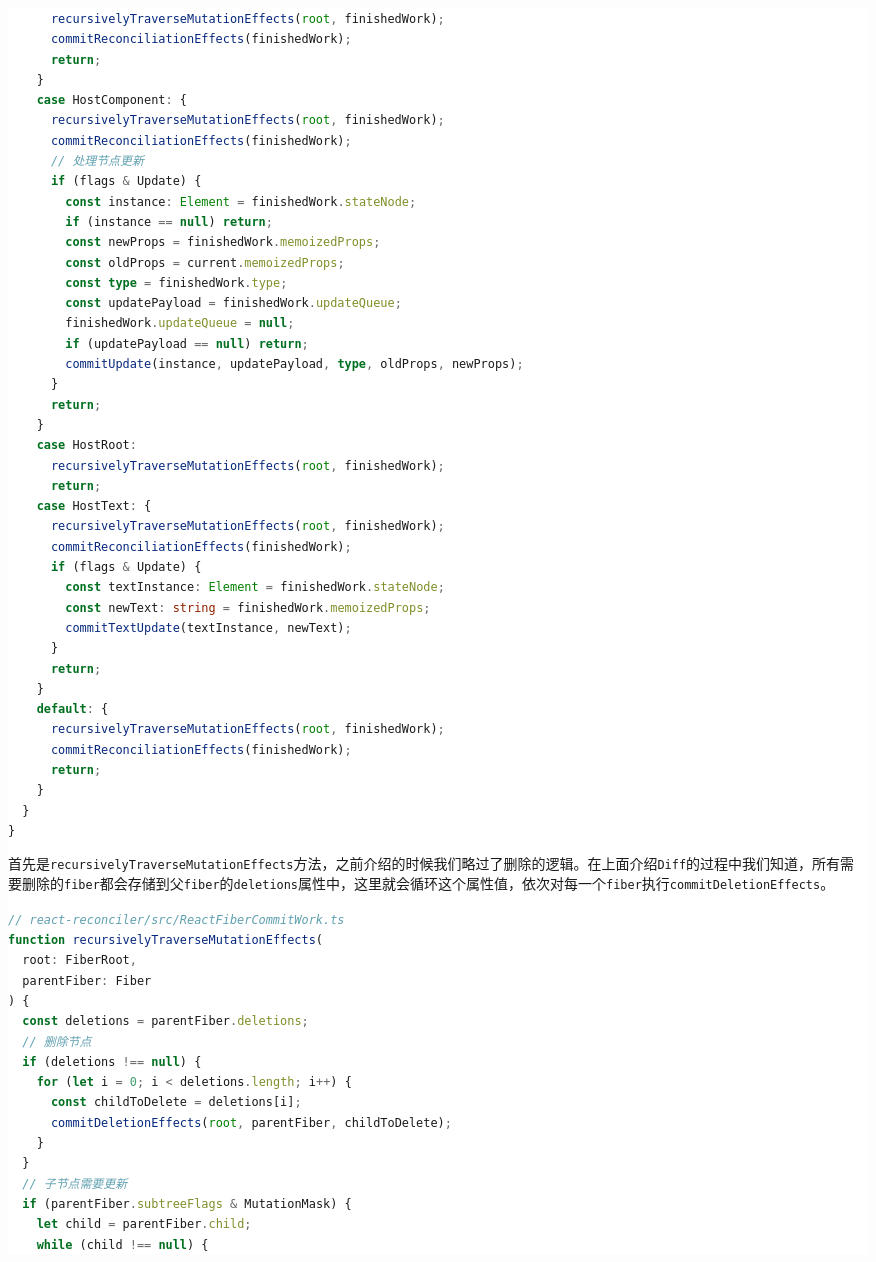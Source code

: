 ```typescript
      recursivelyTraverseMutationEffects(root, finishedWork);
      commitReconciliationEffects(finishedWork);
      return;
    }
    case HostComponent: {
      recursivelyTraverseMutationEffects(root, finishedWork);
      commitReconciliationEffects(finishedWork);
      // 处理节点更新
      if (flags & Update) {
        const instance: Element = finishedWork.stateNode;
        if (instance == null) return;
        const newProps = finishedWork.memoizedProps;
        const oldProps = current.memoizedProps;
        const type = finishedWork.type;
        const updatePayload = finishedWork.updateQueue;
        finishedWork.updateQueue = null;
        if (updatePayload == null) return;
        commitUpdate(instance, updatePayload, type, oldProps, newProps);
      }
      return;
    }
    case HostRoot:
      recursivelyTraverseMutationEffects(root, finishedWork);
      return;
    case HostText: {
      recursivelyTraverseMutationEffects(root, finishedWork);
      commitReconciliationEffects(finishedWork);
      if (flags & Update) {
        const textInstance: Element = finishedWork.stateNode;
        const newText: string = finishedWork.memoizedProps;
        commitTextUpdate(textInstance, newText);
      }
      return;
    }
    default: {
      recursivelyTraverseMutationEffects(root, finishedWork);
      commitReconciliationEffects(finishedWork);
      return;
    }
  }
}
```

首先是`recursivelyTraverseMutationEffects`方法，之前介绍的时候我们略过了删除的逻辑。在上面介绍`Diff`的过程中我们知道，所有需要删除的`fiber`都会存储到父`fiber`的`deletions`属性中，这里就会循环这个属性值，依次对每一个`fiber`执行`commitDeletionEffects`。

```typescript
// react-reconciler/src/ReactFiberCommitWork.ts
function recursivelyTraverseMutationEffects(
  root: FiberRoot,
  parentFiber: Fiber
) {
  const deletions = parentFiber.deletions;
  // 删除节点
  if (deletions !== null) {
    for (let i = 0; i < deletions.length; i++) {
      const childToDelete = deletions[i];
      commitDeletionEffects(root, parentFiber, childToDelete);
    }
  }
  // 子节点需要更新
  if (parentFiber.subtreeFlags & MutationMask) {
    let child = parentFiber.child;
    while (child !== null) {
```